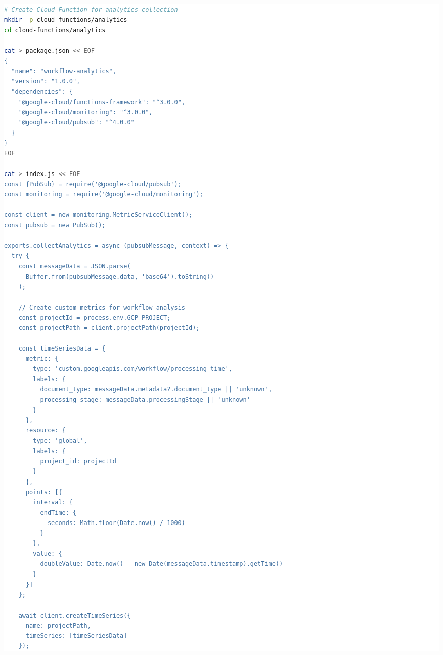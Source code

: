    ```bash
   # Create Cloud Function for analytics collection
   mkdir -p cloud-functions/analytics
   cd cloud-functions/analytics
   
   cat > package.json << EOF
   {
     "name": "workflow-analytics",
     "version": "1.0.0",
     "dependencies": {
       "@google-cloud/functions-framework": "^3.0.0",
       "@google-cloud/monitoring": "^3.0.0",
       "@google-cloud/pubsub": "^4.0.0"
     }
   }
   EOF
   
   cat > index.js << EOF
   const {PubSub} = require('@google-cloud/pubsub');
   const monitoring = require('@google-cloud/monitoring');
   
   const client = new monitoring.MetricServiceClient();
   const pubsub = new PubSub();
   
   exports.collectAnalytics = async (pubsubMessage, context) => {
     try {
       const messageData = JSON.parse(
         Buffer.from(pubsubMessage.data, 'base64').toString()
       );
       
       // Create custom metrics for workflow analysis
       const projectId = process.env.GCP_PROJECT;
       const projectPath = client.projectPath(projectId);
       
       const timeSeriesData = {
         metric: {
           type: 'custom.googleapis.com/workflow/processing_time',
           labels: {
             document_type: messageData.metadata?.document_type || 'unknown',
             processing_stage: messageData.processingStage || 'unknown'
           }
         },
         resource: {
           type: 'global',
           labels: {
             project_id: projectId
           }
         },
         points: [{
           interval: {
             endTime: {
               seconds: Math.floor(Date.now() / 1000)
             }
           },
           value: {
             doubleValue: Date.now() - new Date(messageData.timestamp).getTime()
           }
         }]
       };
       
       await client.createTimeSeries({
         name: projectPath,
         timeSeries: [timeSeriesData]
       });
   ```
